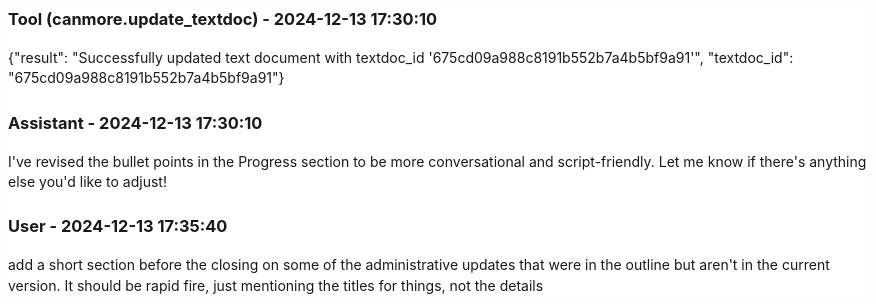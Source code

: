 ### Tool (canmore.update_textdoc) - 2024-12-13 17:30:10

{"result": "Successfully updated text document with textdoc_id '675cd09a988c8191b552b7a4b5bf9a91'", "textdoc_id": "675cd09a988c8191b552b7a4b5bf9a91"}

### Assistant - 2024-12-13 17:30:10

I've revised the bullet points in the Progress section to be more conversational and script-friendly. Let me know if there's anything else you'd like to adjust!

### User - 2024-12-13 17:35:40

add a short section before the closing on some of the administrative updates that were in the outline but aren't in the current version. It should be rapid fire, just mentioning the titles for things, not the details

